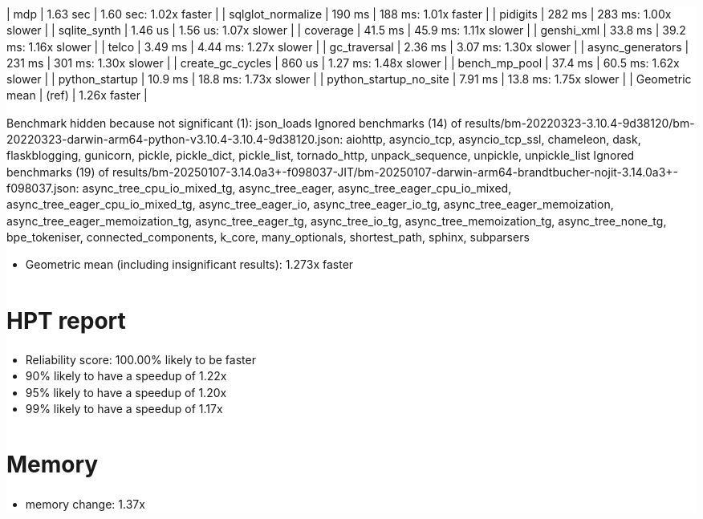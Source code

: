| mdp                      | 1.63 sec                                               | 1.60 sec: 1.02x faster                                        |
| sqlglot_normalize        | 190 ms                                                 | 188 ms: 1.01x faster                                          |
| pidigits                 | 282 ms                                                 | 283 ms: 1.00x slower                                          |
| sqlite_synth             | 1.46 us                                                | 1.56 us: 1.07x slower                                         |
| coverage                 | 41.5 ms                                                | 45.9 ms: 1.11x slower                                         |
| genshi_xml               | 33.8 ms                                                | 39.2 ms: 1.16x slower                                         |
| telco                    | 3.49 ms                                                | 4.44 ms: 1.27x slower                                         |
| gc_traversal             | 2.36 ms                                                | 3.07 ms: 1.30x slower                                         |
| async_generators         | 231 ms                                                 | 301 ms: 1.30x slower                                          |
| create_gc_cycles         | 860 us                                                 | 1.27 ms: 1.48x slower                                         |
| bench_mp_pool            | 37.4 ms                                                | 60.5 ms: 1.62x slower                                         |
| python_startup           | 10.9 ms                                                | 18.8 ms: 1.73x slower                                         |
| python_startup_no_site   | 7.91 ms                                                | 13.8 ms: 1.75x slower                                         |
| Geometric mean           | (ref)                                                  | 1.26x faster                                                  |

Benchmark hidden because not significant (1): json_loads
Ignored benchmarks (14) of results/bm-20220323-3.10.4-9d38120/bm-20220323-darwin-arm64-python-v3.10.4-3.10.4-9d38120.json: aiohttp, asyncio_tcp, asyncio_tcp_ssl, chameleon, dask, flaskblogging, gunicorn, pickle, pickle_dict, pickle_list, tornado_http, unpack_sequence, unpickle, unpickle_list
Ignored benchmarks (19) of results/bm-20250107-3.14.0a3+-f098037-JIT/bm-20250107-darwin-arm64-brandtbucher-nojit-3.14.0a3+-f098037.json: async_tree_cpu_io_mixed_tg, async_tree_eager, async_tree_eager_cpu_io_mixed, async_tree_eager_cpu_io_mixed_tg, async_tree_eager_io, async_tree_eager_io_tg, async_tree_eager_memoization, async_tree_eager_memoization_tg, async_tree_eager_tg, async_tree_io_tg, async_tree_memoization_tg, async_tree_none_tg, bpe_tokeniser, connected_components, k_core, many_optionals, shortest_path, sphinx, subparsers

- Geometric mean (including insignificant results): 1.273x faster

# HPT report

- Reliability score: 100.00% likely to be faster
- 90% likely to have a speedup of 1.22x
- 95% likely to have a speedup of 1.20x
- 99% likely to have a speedup of 1.17x

# Memory
- memory change: 1.37x